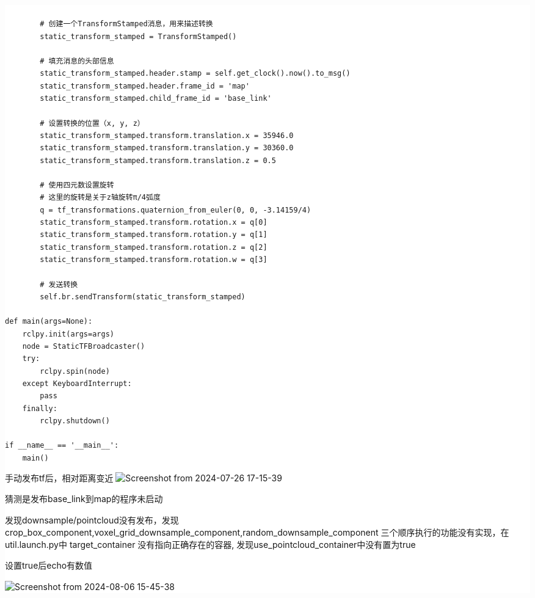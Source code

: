 ```
        
        # 创建一个TransformStamped消息，用来描述转换
        static_transform_stamped = TransformStamped()
        
        # 填充消息的头部信息
        static_transform_stamped.header.stamp = self.get_clock().now().to_msg()
        static_transform_stamped.header.frame_id = 'map'
        static_transform_stamped.child_frame_id = 'base_link'
        
        # 设置转换的位置（x, y, z）
        static_transform_stamped.transform.translation.x = 35946.0
        static_transform_stamped.transform.translation.y = 30360.0
        static_transform_stamped.transform.translation.z = 0.5
        
        # 使用四元数设置旋转
        # 这里的旋转是关于z轴旋转π/4弧度
        q = tf_transformations.quaternion_from_euler(0, 0, -3.14159/4)
        static_transform_stamped.transform.rotation.x = q[0]
        static_transform_stamped.transform.rotation.y = q[1]
        static_transform_stamped.transform.rotation.z = q[2]
        static_transform_stamped.transform.rotation.w = q[3]

        # 发送转换
        self.br.sendTransform(static_transform_stamped)

def main(args=None):
    rclpy.init(args=args)
    node = StaticTFBroadcaster()
    try:
        rclpy.spin(node)
    except KeyboardInterrupt:
        pass
    finally:
        rclpy.shutdown()

if __name__ == '__main__':
    main()
```


手动发布tf后，相对距离变近
![Screenshot from 2024-07-26 17-15-39](https://github.com/user-attachments/assets/5efc7b36-8f72-4747-adbc-1c624af67402)

猜测是发布base_link到map的程序未启动


发现downsample/pointcloud没有发布，发现 crop_box_component,voxel_grid_downsample_component,random_downsample_component 三个顺序执行的功能没有实现，在util.launch.py中 target_container 没有指向正确存在的容器, 发现use_pointcloud_container中没有置为true

设置true后echo有数值

![Screenshot from 2024-08-06 15-45-38](https://github.com/user-attachments/assets/14fa8f7f-a59c-44b8-ab13-c60c59745d30)
